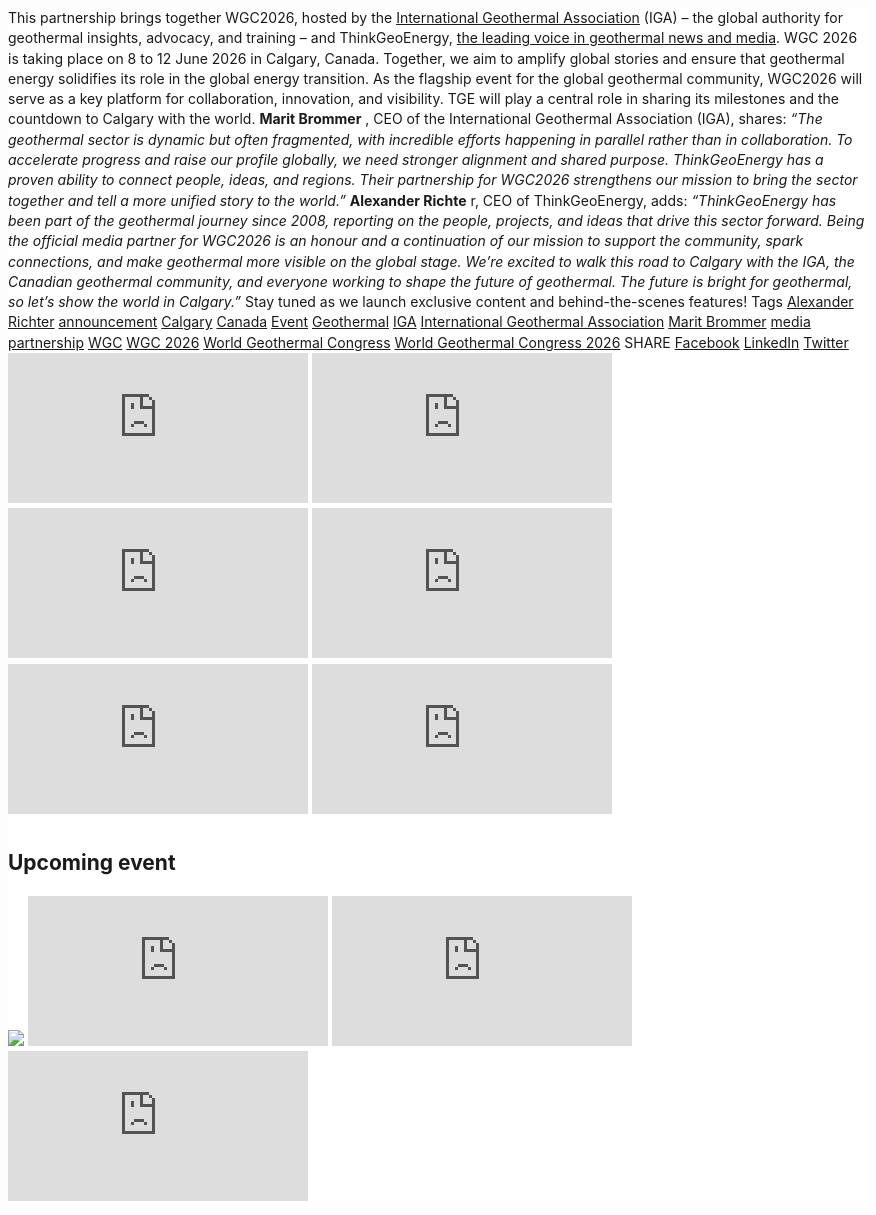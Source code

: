 This partnership brings together WGC2026, hosted by the [International Geothermal Association](https://worldgeothermal.org/) (IGA) – the global authority for geothermal insights, advocacy, and training – and ThinkGeoEnergy, [the leading voice in geothermal news and media](https://www.thinkgeoenergy.com/news/). WGC 2026 is taking place on 8 to 12 June 2026 in Calgary, Canada.
Together, we aim to amplify global stories and ensure that geothermal energy solidifies its role in the global energy transition. As the flagship event for the global geothermal community, WGC2026 will serve as a key platform for collaboration, innovation, and visibility. TGE will play a central role in sharing its milestones and the countdown to Calgary with the world.
**Marit Brommer** , CEO of the International Geothermal Association (IGA), shares:
_“The geothermal sector is dynamic but often fragmented, with incredible efforts happening in parallel rather than in collaboration. To accelerate progress and raise our profile globally, we need stronger alignment and shared purpose. ThinkGeoEnergy has a proven ability to connect people, ideas, and regions. Their partnership for WGC2026 strengthens our mission to bring the sector together and tell a more unified story to the world.”_
**Alexander Richte** r, CEO of ThinkGeoEnergy, adds:
_“ThinkGeoEnergy has been part of the geothermal journey since 2008, reporting on the people, projects, and ideas that drive this sector forward. Being the official media partner for WGC2026 is an honour and a continuation of our mission to support the community, spark connections, and make geothermal more visible on the global stage. We’re excited to walk this road to Calgary with the IGA, the Canadian geothermal community, and everyone working to shape the future of geothermal. The future is bright for geothermal, so let’s show the world in Calgary.”_
Stay tuned as we launch exclusive content and behind-the-scenes features!
Tags
[Alexander Richter](https://www.thinkgeoenergy.com/tag/alexander-richter/) [announcement](https://www.thinkgeoenergy.com/tag/announcement/) [Calgary](https://www.thinkgeoenergy.com/tag/calgary/) [Canada](https://www.thinkgeoenergy.com/tag/canada/) [Event](https://www.thinkgeoenergy.com/tag/event/) [Geothermal](https://www.thinkgeoenergy.com/tag/geothermal/) [IGA](https://www.thinkgeoenergy.com/tag/iga/) [International Geothermal Association](https://www.thinkgeoenergy.com/tag/international-geothermal-association/) [Marit Brommer](https://www.thinkgeoenergy.com/tag/marit-brommer/) [media](https://www.thinkgeoenergy.com/tag/media/) [partnership](https://www.thinkgeoenergy.com/tag/partnership/) [WGC](https://www.thinkgeoenergy.com/tag/wgc/) [WGC 2026](https://www.thinkgeoenergy.com/tag/wgc-2026/) [World Geothermal Congress](https://www.thinkgeoenergy.com/tag/world-geothermal-congress/) [World Geothermal Congress 2026](https://www.thinkgeoenergy.com/tag/world-geothermal-congress-2026/)
SHARE
[Facebook](javascript:void\(0\))
[LinkedIn](javascript:void\(0\))
[Twitter](javascript:void\(0\))
[![](https://ads.thinkgeoenergy.com/delivery/avw.php?zoneid=40&cb=0&n=af91e151)](https://ads.thinkgeoenergy.com/delivery/ck.php?n=af91e151&cb=0)
[![](https://ads.thinkgeoenergy.com/delivery/avw.php?zoneid=41&cb=0&n=a7dfda8b)](https://ads.thinkgeoenergy.com/delivery/ck.php?n=a7dfda8b&cb=0)
[![](https://ads.thinkgeoenergy.com/delivery/avw.php?zoneid=147&cb=0&n=a90740cd)](https://ads.thinkgeoenergy.com/delivery/ck.php?n=a90740cd&cb=0)
[![](https://ads.thinkgeoenergy.com/delivery/avw.php?zoneid=21&cb=0&n=a02718af)](https://ads.thinkgeoenergy.com/delivery/ck.php?n=a02718af&cb=0)
[![](https://ads.thinkgeoenergy.com/delivery/avw.php?zoneid=22&cb=0&n=af71fb28)](https://ads.thinkgeoenergy.com/delivery/ck.php?n=af71fb28&cb=0)
[![](https://ads.thinkgeoenergy.com/delivery/avw.php?zoneid=23&cb=0&n=a4159bf3)](https://ads.thinkgeoenergy.com/delivery/ck.php?n=a4159bf3&cb=0)
## Upcoming event
[![](https://www.thinkgeoenergy.com/thinkgeoenergy-is-an-official-media-partner-of-the-world-geothermal-congress-2026/)](https://www.thinkgeoenergy.com/thinkgeoenergy-is-an-official-media-partner-of-the-world-geothermal-congress-2026/)
[![](https://ads.thinkgeoenergy.com/delivery/avw.php?zoneid=35&cb=0&n=ac8caac7)](https://ads.thinkgeoenergy.com/delivery/ck.php?n=ac8caac7&cb=0)
[![](https://ads.thinkgeoenergy.com/delivery/avw.php?zoneid=36&cb=0&n=a19b6bc8)](https://ads.thinkgeoenergy.com/delivery/ck.php?n=a19b6bc8&cb=0)
[![](https://ads.thinkgeoenergy.com/delivery/avw.php?zoneid=37&cb=0&n=ae3fd23e)](https://ads.thinkgeoenergy.com/delivery/ck.php?n=ae3fd23e&cb=0)